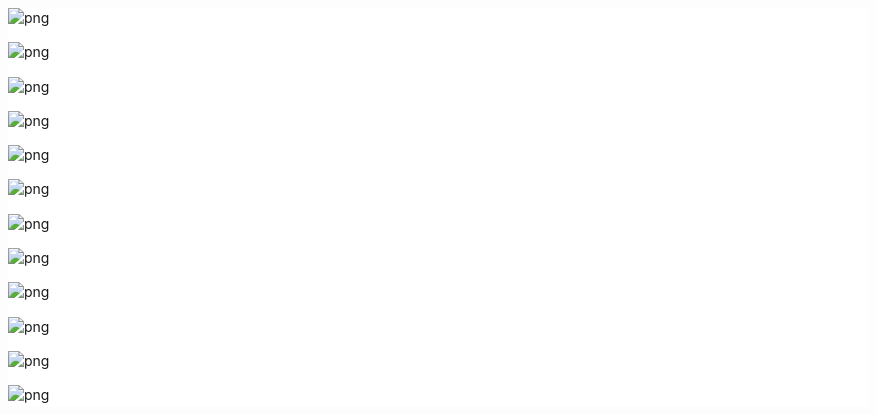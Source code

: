 


    
![png](output_23_235.png)
    



    
![png](output_23_236.png)
    



    
![png](output_23_237.png)
    



    
![png](output_23_238.png)
    



    
![png](output_23_239.png)
    



    
![png](output_23_240.png)
    



    
![png](output_23_241.png)
    



    
![png](output_23_242.png)
    



    
![png](output_23_243.png)
    



    
![png](output_23_244.png)
    



    
![png](output_23_245.png)
    



    
![png](output_23_246.png)
    